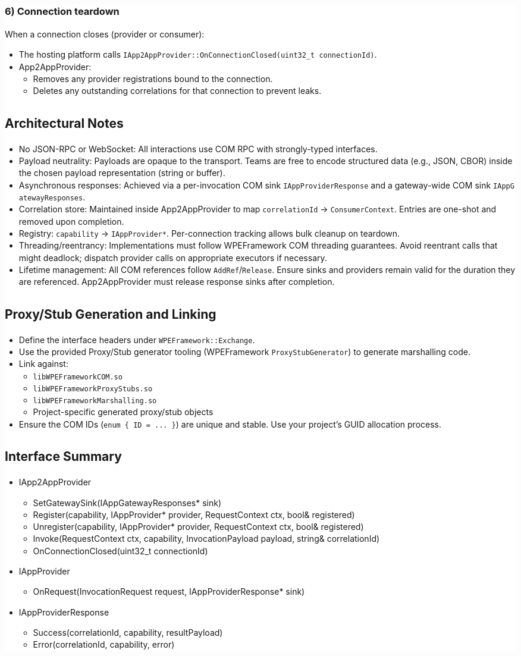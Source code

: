 ### 6) Connection teardown

When a connection closes (provider or consumer):
- The hosting platform calls `IApp2AppProvider::OnConnectionClosed(uint32_t connectionId)`.
- App2AppProvider:
  - Removes any provider registrations bound to the connection.
  - Deletes any outstanding correlations for that connection to prevent leaks.

## Architectural Notes

- No JSON-RPC or WebSocket: All interactions use COM RPC with strongly-typed interfaces.
- Payload neutrality: Payloads are opaque to the transport. Teams are free to encode structured data (e.g., JSON, CBOR) inside the chosen payload representation (string or buffer).
- Asynchronous responses: Achieved via a per-invocation COM sink `IAppProviderResponse` and a gateway-wide COM sink `IAppGatewayResponses`.
- Correlation store: Maintained inside App2AppProvider to map `correlationId` → `ConsumerContext`. Entries are one-shot and removed upon completion.
- Registry: `capability` → `IAppProvider*`. Per-connection tracking allows bulk cleanup on teardown.
- Threading/reentrancy: Implementations must follow WPEFramework COM threading guarantees. Avoid reentrant calls that might deadlock; dispatch provider calls on appropriate executors if necessary.
- Lifetime management: All COM references follow `AddRef`/`Release`. Ensure sinks and providers remain valid for the duration they are referenced. App2AppProvider must release response sinks after completion.

## Proxy/Stub Generation and Linking

- Define the interface headers under `WPEFramework::Exchange`.
- Use the provided Proxy/Stub generator tooling (WPEFramework `ProxyStubGenerator`) to generate marshalling code.
- Link against:
  - `libWPEFrameworkCOM.so`
  - `libWPEFrameworkProxyStubs.so`
  - `libWPEFrameworkMarshalling.so`
  - Project-specific generated proxy/stub objects
- Ensure the COM IDs (`enum { ID = ... }`) are unique and stable. Use your project’s GUID allocation process.

## Interface Summary

- IApp2AppProvider
  - SetGatewaySink(IAppGatewayResponses* sink)
  - Register(capability, IAppProvider* provider, RequestContext ctx, bool& registered)
  - Unregister(capability, IAppProvider* provider, RequestContext ctx, bool& registered)
  - Invoke(RequestContext ctx, capability, InvocationPayload payload, string& correlationId)
  - OnConnectionClosed(uint32_t connectionId)

- IAppProvider
  - OnRequest(InvocationRequest request, IAppProviderResponse* sink)

- IAppProviderResponse
  - Success(correlationId, capability, resultPayload)
  - Error(correlationId, capability, error)
